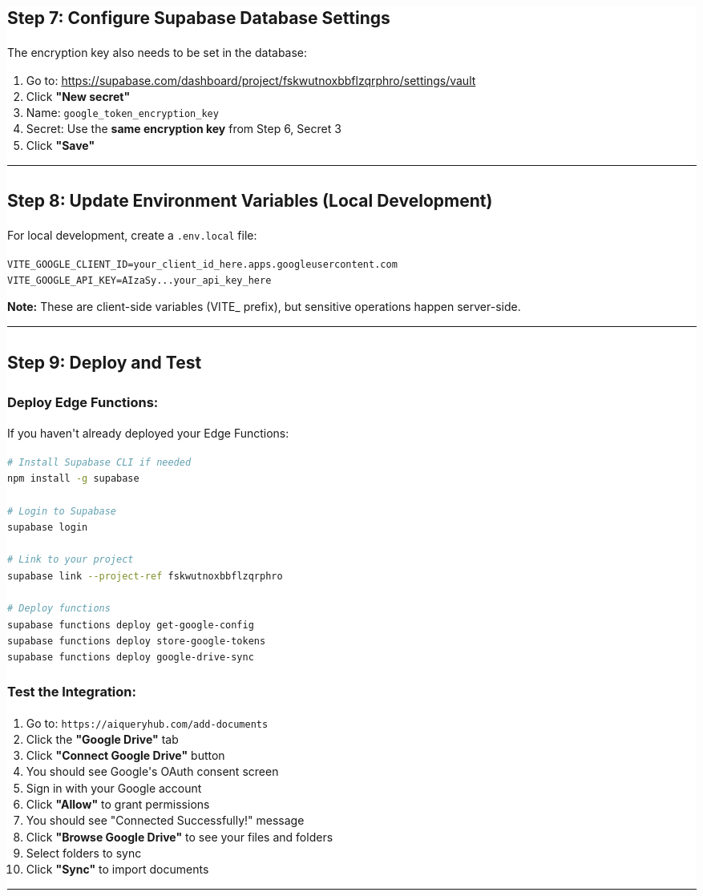 
## Step 7: Configure Supabase Database Settings

The encryption key also needs to be set in the database:

1. Go to: https://supabase.com/dashboard/project/fskwutnoxbbflzqrphro/settings/vault
2. Click **"New secret"**
3. Name: `google_token_encryption_key`
4. Secret: Use the **same encryption key** from Step 6, Secret 3
5. Click **"Save"**

---

## Step 8: Update Environment Variables (Local Development)

For local development, create a `.env.local` file:

```env
VITE_GOOGLE_CLIENT_ID=your_client_id_here.apps.googleusercontent.com
VITE_GOOGLE_API_KEY=AIzaSy...your_api_key_here
```

**Note:** These are client-side variables (VITE_ prefix), but sensitive operations happen server-side.

---

## Step 9: Deploy and Test

### Deploy Edge Functions:

If you haven't already deployed your Edge Functions:

```bash
# Install Supabase CLI if needed
npm install -g supabase

# Login to Supabase
supabase login

# Link to your project
supabase link --project-ref fskwutnoxbbflzqrphro

# Deploy functions
supabase functions deploy get-google-config
supabase functions deploy store-google-tokens
supabase functions deploy google-drive-sync
```

### Test the Integration:

1. Go to: `https://aiqueryhub.com/add-documents`
2. Click the **"Google Drive"** tab
3. Click **"Connect Google Drive"** button
4. You should see Google's OAuth consent screen
5. Sign in with your Google account
6. Click **"Allow"** to grant permissions
7. You should see "Connected Successfully!" message
8. Click **"Browse Google Drive"** to see your files and folders
9. Select folders to sync
10. Click **"Sync"** to import documents

---